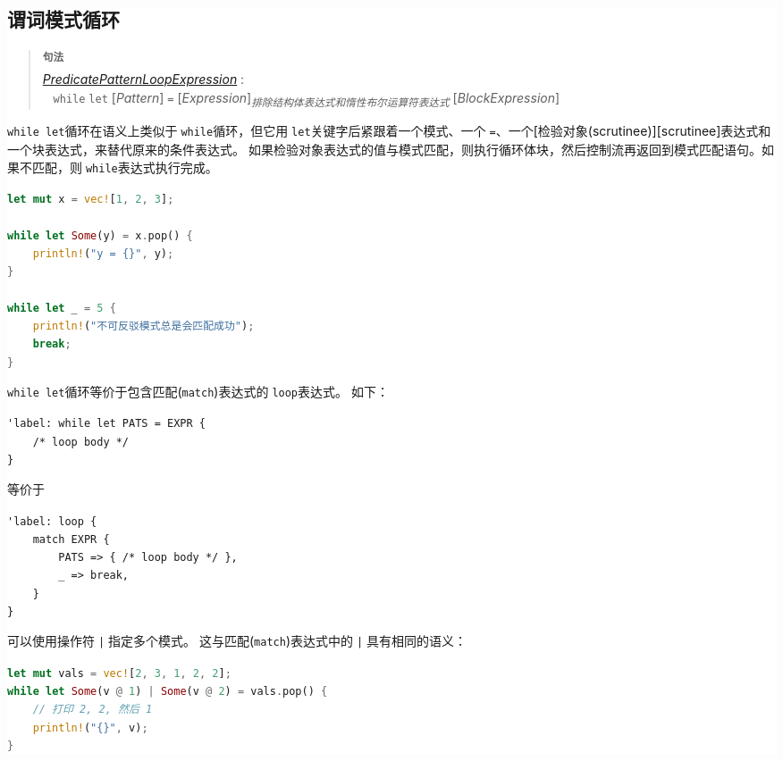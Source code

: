 ## 谓词模式循环

> **<sup>句法</sup>**\
> [_PredicatePatternLoopExpression_] :\
> &nbsp;&nbsp; `while` `let` [_Pattern_] `=` [_Expression_]<sub>_排除结构体表达式和惰性布尔运算符表达式_</sub>
>              [_BlockExpression_]

`while let`循环在语义上类似于 `while`循环，但它用 `let`关键字后紧跟着一个模式、一个 `=`、一个[检验对象(scrutinee)][scrutinee]表达式和一个块表达式，来替代原来的条件表达式。
如果检验对象表达式的值与模式匹配，则执行循环体块，然后控制流再返回到模式匹配语句。如果不匹配，则 `while`表达式执行完成。

```rust
let mut x = vec![1, 2, 3];

while let Some(y) = x.pop() {
    println!("y = {}", y);
}

while let _ = 5 {
    println!("不可反驳模式总是会匹配成功");
    break;
}
```

`while let`循环等价于包含匹配(`match`)表达式的 `loop`表达式。
如下：


```rust,ignore
'label: while let PATS = EXPR {
    /* loop body */
}
```

等价于


```rust,ignore
'label: loop {
    match EXPR {
        PATS => { /* loop body */ },
        _ => break,
    }
}
```

可以使用操作符 `|` 指定多个模式。
这与匹配(`match`)表达式中的 `|` 具有相同的语义：

```rust
let mut vals = vec![2, 3, 1, 2, 2];
while let Some(v @ 1) | Some(v @ 2) = vals.pop() {
    // 打印 2, 2, 然后 1
    println!("{}", v);
}
```


[_LoopLabel_]: #loop-labels
[_InfiniteLoopExpression_]: #infinite-loops
[_PredicateLoopExpression_]: #predicate-loops
[_PredicatePatternLoopExpression_]: #predicate-pattern-loops
[_IteratorLoopExpression_]: #iterator-loops
[^译注1]: 求得 `()` 类型以外的值。  
[`!`]: ../types/never.md
[LIFETIME_OR_LABEL]: ../tokens.md#lifetimes-and-loop-labels
[_BlockExpression_]: block-expr.md
[_Expression_]: ../expressions.md
[_Pattern_]: ../patterns.md
[`match` expression]: match-expr.md
[boolean]: ../types/boolean.md
[scrutinee]: ../glossary.md#scrutinee
[temporary values]: ../expressions.md#temporaries
[_LazyBooleanOperatorExpression_]: operator-expr.md#lazy-boolean-operators
[`if let` expressions]: if-expr.md#if-let-expressions